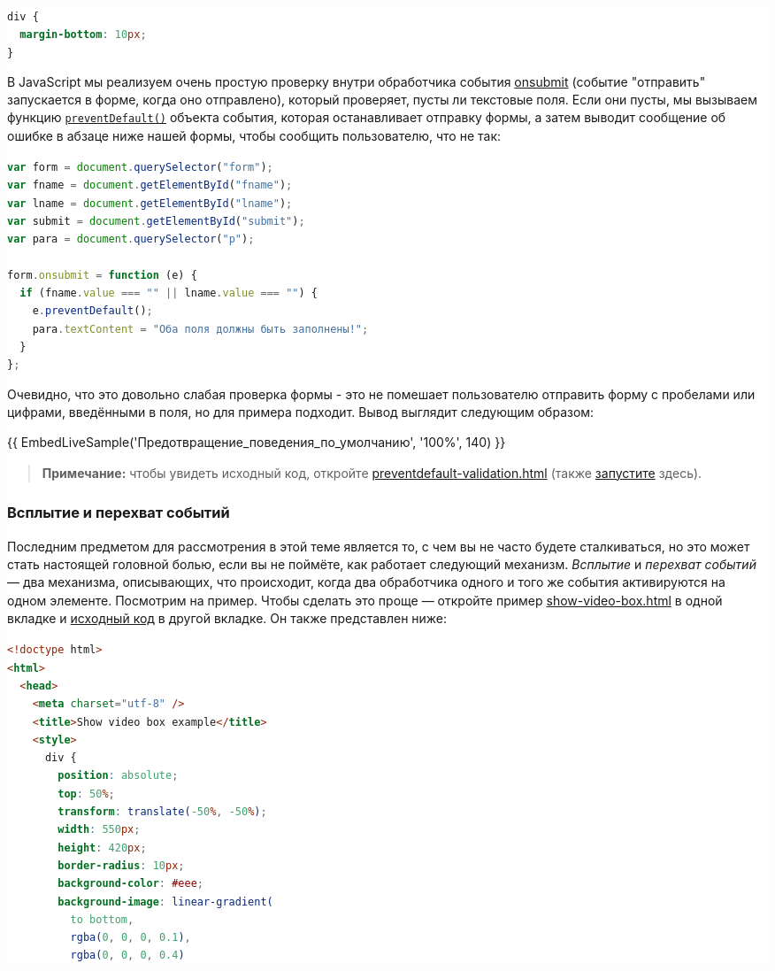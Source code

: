 ```css hidden
div {
  margin-bottom: 10px;
}
```

В JavaScript мы реализуем очень простую проверку внутри обработчика события [onsubmit](/ru/docs/Web/API/GlobalEventHandlers/onsubmit) (событие "отправить" запускается в форме, когда оно отправлено), который проверяет, пусты ли текстовые поля. Если они пусты, мы вызываем функцию [`preventDefault()`](/ru/docs/Web/API/Event/preventDefault) объекта события, которая останавливает отправку формы, а затем выводит сообщение об ошибке в абзаце ниже нашей формы, чтобы сообщить пользователю, что не так:

```js
var form = document.querySelector("form");
var fname = document.getElementById("fname");
var lname = document.getElementById("lname");
var submit = document.getElementById("submit");
var para = document.querySelector("p");

form.onsubmit = function (e) {
  if (fname.value === "" || lname.value === "") {
    e.preventDefault();
    para.textContent = "Оба поля должны быть заполнены!";
  }
};
```

Очевидно, что это довольно слабая проверка формы - это не помешает пользователю отправить форму с пробелами или цифрами, введёнными в поля, но для примера подходит. Вывод выглядит следующим образом:

{{ EmbedLiveSample('Предотвращение_поведения_по_умолчанию', '100%', 140) }}

> **Примечание:** чтобы увидеть исходный код, откройте [preventdefault-validation.html](https://github.com/mdn/learning-area/blob/master/javascript/building-blocks/events/preventdefault-validation.html) (также [запустите](http://mdn.github.io/learning-area/javascript/building-blocks/events/preventdefault-validation.html) здесь).

### Всплытие и перехват событий

Последним предметом для рассмотрения в этой теме является то, с чем вы не часто будете сталкиваться, но это может стать настоящей головной болью, если вы не поймёте, как работает следующий механизм. _Всплытие_ и _перехват событий_ — два механизма, описывающих, что происходит, когда два обработчика одного и того же события активируются на одном элементе. Посмотрим на пример. Чтобы сделать это проще — откройте пример [show-video-box.html](http://mdn.github.io/learning-area/javascript/building-blocks/events/show-video-box.html) в одной вкладке и [исходный код](https://github.com/mdn/learning-area/blob/master/javascript/building-blocks/events/show-video-box.html) в другой вкладке. Он также представлен ниже:

```html hidden
<!doctype html>
<html>
  <head>
    <meta charset="utf-8" />
    <title>Show video box example</title>
    <style>
      div {
        position: absolute;
        top: 50%;
        transform: translate(-50%, -50%);
        width: 550px;
        height: 420px;
        border-radius: 10px;
        background-color: #eee;
        background-image: linear-gradient(
          to bottom,
          rgba(0, 0, 0, 0.1),
          rgba(0, 0, 0, 0.4)
```